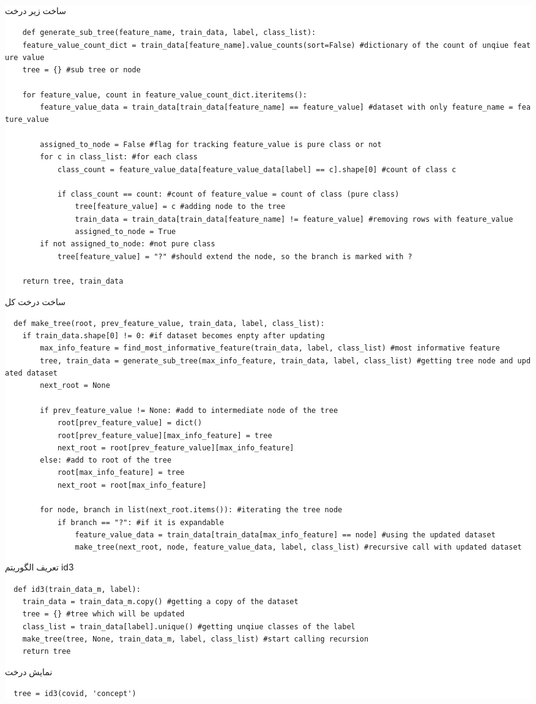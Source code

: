 ```
```
ساخت زیر درخت
```  
    def generate_sub_tree(feature_name, train_data, label, class_list):
    feature_value_count_dict = train_data[feature_name].value_counts(sort=False) #dictionary of the count of unqiue feature value
    tree = {} #sub tree or node
    
    for feature_value, count in feature_value_count_dict.iteritems():
        feature_value_data = train_data[train_data[feature_name] == feature_value] #dataset with only feature_name = feature_value
        
        assigned_to_node = False #flag for tracking feature_value is pure class or not
        for c in class_list: #for each class
            class_count = feature_value_data[feature_value_data[label] == c].shape[0] #count of class c

            if class_count == count: #count of feature_value = count of class (pure class)
                tree[feature_value] = c #adding node to the tree
                train_data = train_data[train_data[feature_name] != feature_value] #removing rows with feature_value
                assigned_to_node = True
        if not assigned_to_node: #not pure class
            tree[feature_value] = "?" #should extend the node, so the branch is marked with ?
            
    return tree, train_data
```
ساخت درخت کل
```
  def make_tree(root, prev_feature_value, train_data, label, class_list):
    if train_data.shape[0] != 0: #if dataset becomes enpty after updating
        max_info_feature = find_most_informative_feature(train_data, label, class_list) #most informative feature
        tree, train_data = generate_sub_tree(max_info_feature, train_data, label, class_list) #getting tree node and updated dataset
        next_root = None
        
        if prev_feature_value != None: #add to intermediate node of the tree
            root[prev_feature_value] = dict()
            root[prev_feature_value][max_info_feature] = tree
            next_root = root[prev_feature_value][max_info_feature]
        else: #add to root of the tree
            root[max_info_feature] = tree
            next_root = root[max_info_feature]
        
        for node, branch in list(next_root.items()): #iterating the tree node
            if branch == "?": #if it is expandable
                feature_value_data = train_data[train_data[max_info_feature] == node] #using the updated dataset
                make_tree(next_root, node, feature_value_data, label, class_list) #recursive call with updated dataset
```
تعریف الگوریتم id3
```
  def id3(train_data_m, label):
    train_data = train_data_m.copy() #getting a copy of the dataset
    tree = {} #tree which will be updated
    class_list = train_data[label].unique() #getting unqiue classes of the label
    make_tree(tree, None, train_data_m, label, class_list) #start calling recursion
    return tree
```
نمایش درخت
```
  tree = id3(covid, 'concept')
```